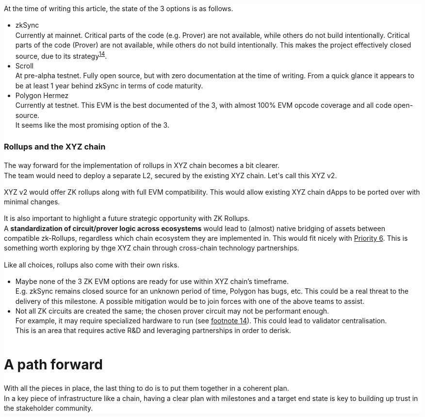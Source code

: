 At the time of writing this article, the state of the 3 options is as follows.
* zkSync  
  Currently at mainnet. Critical parts of the code (e.g. Prover) are not available, while others do not build intentionally. 
  Critical parts of the code (Prover) are not available, while others do not build intentionally.
  This makes the project effectively closed source, due to its strategy<sup>[14](#footnote_14)</sup>.
* Scroll  
  At pre-alpha testnet. Fully open source, but with zero documentation at the time of writing. From a quick glance it 
  appears to be at least 1 year behind zkSync in terms of code maturity.
* Polygon Hermez  
  Currently at testnet. This EVM is the best documented of the 3, with almost 100% EVM opcode coverage and all code 
  open-source.  
  It seems like the most promising option of the 3.

### Rollups and the XYZ chain

The way forward for the implementation of rollups in XYZ chain becomes a bit clearer.  
The team would need to deploy a separate L2, secured by the existing XYZ chain. Let's call this XYZ v2.  

XYZ v2 would offer ZK rollups along with full EVM compatibility. This would allow existing XYZ chain dApps to be ported 
over with minimal changes. 

It is also important to highlight a future strategic opportunity with ZK Rollups.  
A **standardization of circuit/prover logic across ecosystems** would lead to (almost) native bridging of assets between 
compatible zk-Rollups, regardless which chain ecosystem they are implemented in. This would fit nicely with [Priority 6](#req_6). 
This is something worth exploring by thge XYZ chain through cross-chain technology partnerships.

Like all choices, rollups also come with their own risks.  
* Maybe none of the 3 ZK EVM options are ready for use within XYZ chain’s timeframe.  
  E.g. zkSync remains closed source for an unknown period of time, Polygon has bugs, etc. This could be a real threat to
  the delivery of this milestone. A possible mitigation would be to join forces with one of the above teams to assist.
* Not all ZK circuits are created the same; the chosen prover circuit may not be performant enough.  
  For example, it may require specialized hardware to run (see [footnote 14](#footnote_14)). This could lead to validator 
  centralisation.  
  This is an area that requires active R&D and leveraging partnerships in order to derisk.
  

# A path forward

With all the pieces in place, the last thing to do is to put them together in a coherent plan.  
In a key piece of infrastructure like a chain, having a clear plan with milestones and a target end state is key to 
building up trust in the stakeholder community.
